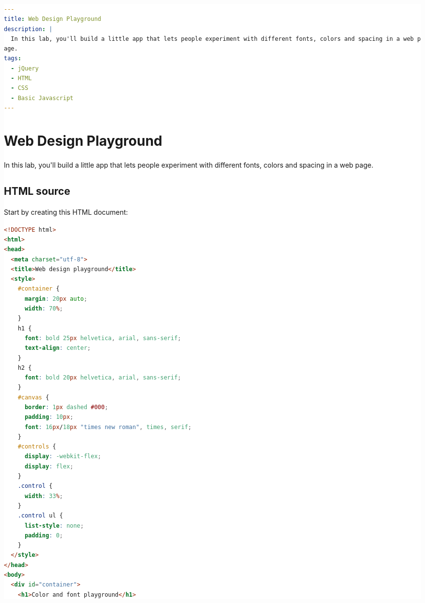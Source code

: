 ```yaml
---
title: Web Design Playground
description: |
  In this lab, you'll build a little app that lets people experiment with different fonts, colors and spacing in a web page.
tags:
  - jQuery
  - HTML
  - CSS
  - Basic Javascript
---
```


# Web Design Playground

In this lab, you'll build a little app that lets people experiment with different fonts, colors and spacing in a web page.

## HTML source

Start by creating this HTML document:

```html
<!DOCTYPE html>
<html>
<head>
  <meta charset="utf-8">
  <title>Web design playground</title>
  <style>
    #container {
      margin: 20px auto;
      width: 70%;
    }
    h1 {
      font: bold 25px helvetica, arial, sans-serif;
      text-align: center;
    }
    h2 {
      font: bold 20px helvetica, arial, sans-serif;
    }
    #canvas {
      border: 1px dashed #000;
      padding: 10px;
      font: 16px/18px "times new roman", times, serif;
    }
    #controls {
      display: -webkit-flex;
      display: flex;
    }
    .control {
      width: 33%;
    }
    .control ul {
      list-style: none;
      padding: 0;
    }
  </style>
</head>
<body>
  <div id="container">
    <h1>Color and font playground</h1>

```